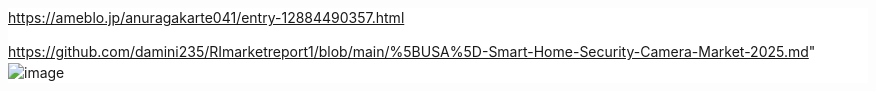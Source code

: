 <a href=https://ameblo.jp/anuragakarte041/entry-12884490357.html>https://ameblo.jp/anuragakarte041/entry-12884490357.html</a>

<a href=https://github.com/damini235/RImarketreport1/blob/main/%5BUSA%5D-Smart-Home-Security-Camera-Market-2025.md>https://github.com/damini235/RImarketreport1/blob/main/%5BUSA%5D-Smart-Home-Security-Camera-Market-2025.md</a>"
![image](https://github.com/user-attachments/assets/877e85aa-2e0a-4d2e-8e42-9d92067fa770)
